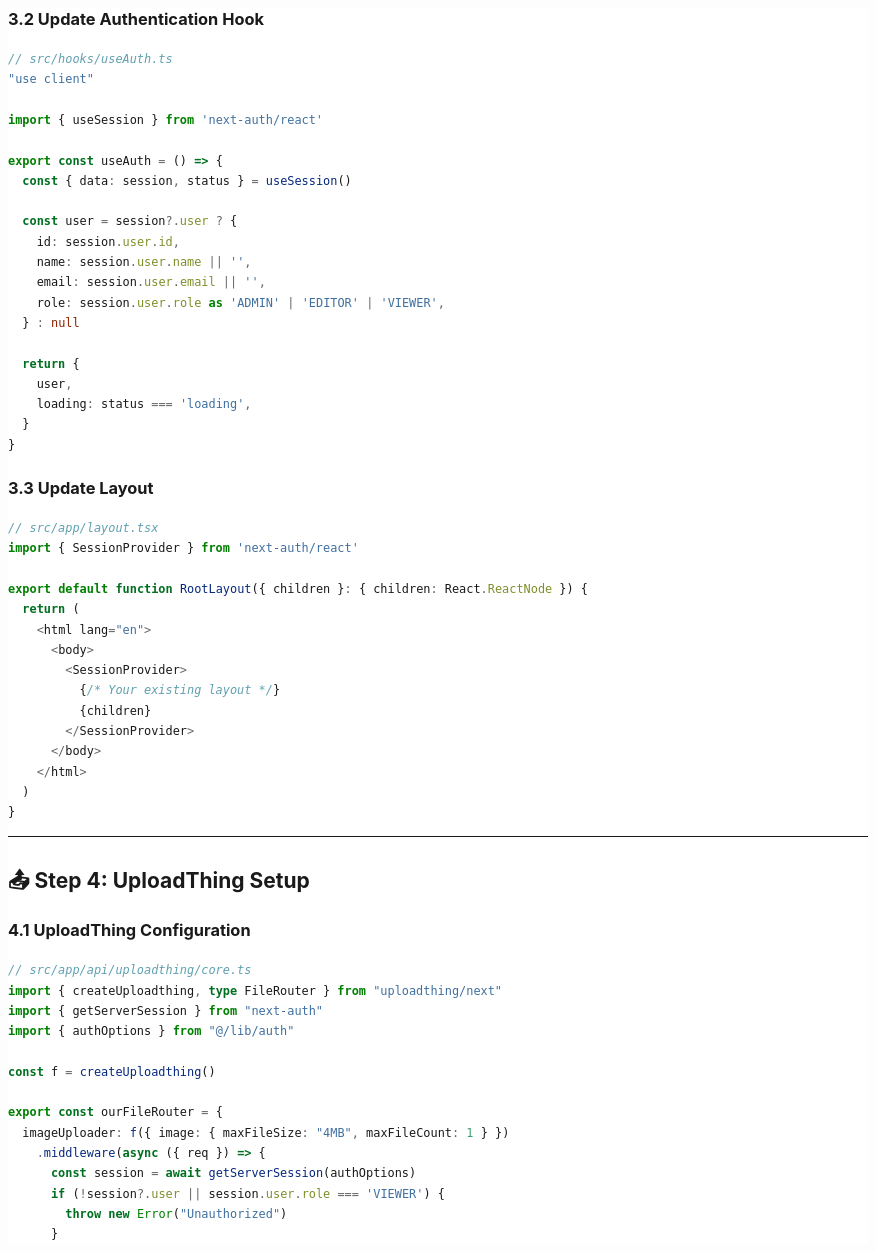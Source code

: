 ### 3.2 Update Authentication Hook
```typescript
// src/hooks/useAuth.ts
"use client"

import { useSession } from 'next-auth/react'

export const useAuth = () => {
  const { data: session, status } = useSession()

  const user = session?.user ? {
    id: session.user.id,
    name: session.user.name || '',
    email: session.user.email || '',
    role: session.user.role as 'ADMIN' | 'EDITOR' | 'VIEWER',
  } : null

  return {
    user,
    loading: status === 'loading',
  }
}
```

### 3.3 Update Layout
```typescript
// src/app/layout.tsx
import { SessionProvider } from 'next-auth/react'

export default function RootLayout({ children }: { children: React.ReactNode }) {
  return (
    <html lang="en">
      <body>
        <SessionProvider>
          {/* Your existing layout */}
          {children}
        </SessionProvider>
      </body>
    </html>
  )
}
```

---

## 📤 Step 4: UploadThing Setup

### 4.1 UploadThing Configuration
```typescript
// src/app/api/uploadthing/core.ts
import { createUploadthing, type FileRouter } from "uploadthing/next"
import { getServerSession } from "next-auth"
import { authOptions } from "@/lib/auth"

const f = createUploadthing()

export const ourFileRouter = {
  imageUploader: f({ image: { maxFileSize: "4MB", maxFileCount: 1 } })
    .middleware(async ({ req }) => {
      const session = await getServerSession(authOptions)
      if (!session?.user || session.user.role === 'VIEWER') {
        throw new Error("Unauthorized")
      }
```